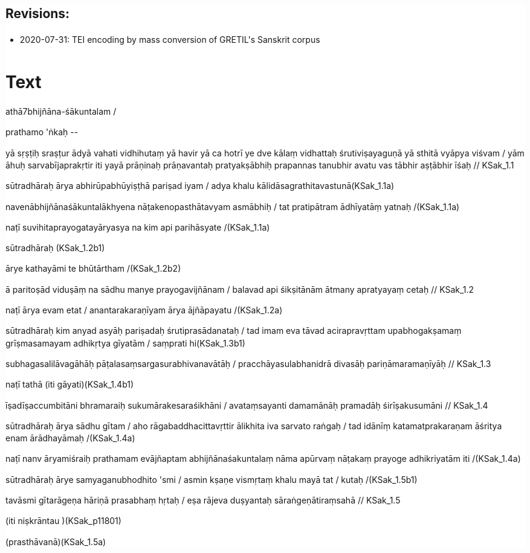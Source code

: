 

## Revisions:
   - 2020-07-31: TEI encoding by mass conversion of GRETIL's Sanskrit corpus


# Text


athā7bhijñāna-śākuntalam /


prathamo 'ṅkaḥ --

yā sṛṣṭiḥ sraṣṭur ādyā vahati vidhihutaṃ yā havir yā ca hotrī ye dve kālaṃ vidhattaḥ śrutiviṣayaguṇā yā sthitā vyāpya viśvam /
yām āhuḥ sarvabījaprakṛtir iti yayā prāṇinaḥ prāṇavantaḥ pratyakṣābhiḥ prapannas tanubhir avatu vas tābhir aṣṭābhir īśaḥ // KSak_1.1

sūtradhāraḥ ārya abhirūpabhūyiṣṭhā pariṣad iyam / adya khalu kālidāsagrathitavastunā(KSak_1.1a)

navenābhijñānaśākuntalākhyena nāṭakenopasthātavyam asmābhiḥ / tat pratipātram ādhīyatāṃ yatnaḥ /(KSak_1.1a)

naṭī suvihitaprayogatayāryasya na kim api parihāsyate /(KSak_1.1a)

sūtradhāraḥ (KSak_1.2b1)

ārye kathayāmi te bhūtārtham /(KSak_1.2b2)

ā paritoṣād viduṣāṃ na sādhu manye prayogavijñānam /
balavad api śikṣitānām ātmany apratyayaṃ cetaḥ // KSak_1.2

naṭī ārya evam etat / anantarakaraṇīyam ārya ājñāpayatu /(KSak_1.2a)

sūtradhāraḥ kim anyad asyāḥ pariṣadaḥ śrutiprasādanataḥ / tad imam eva tāvad acirapravṛttam upabhogakṣamaṃ grīṣmasamayam adhikṛtya gīyatām / saṃprati hi(KSak_1.3b1)

subhagasalilāvagāhāḥ pāṭalasaṃsargasurabhivanavātāḥ /
pracchāyasulabhanidrā divasāḥ pariṇāmaramaṇīyāḥ // KSak_1.3

naṭī tathā (iti gāyati)(KSak_1.4b1)

īṣadīṣaccumbitāni bhramaraiḥ sukumārakesaraśikhāni /
avataṃsayanti damamānāḥ pramadāḥ śirīṣakusumāni // KSak_1.4

sūtradhāraḥ ārya sādhu gītam / aho rāgabaddhacittavṛttir ālikhita iva sarvato raṅgaḥ / tad idānīṃ katamatprakaraṇam āśritya enam ārādhayāmaḥ /(KSak_1.4a)

naṭī nanv āryamiśraiḥ prathamam evājñaptam abhijñānaśakuntalaṃ nāma apūrvaṃ nāṭakaṃ prayoge adhikriyatām iti /(KSak_1.4a)

sūtradhāraḥ ārye samyaganubhodhito 'smi / asmin kṣaṇe vismṛtaṃ khalu mayā tat / kutaḥ /(KSak_1.5b1)

tavāsmi gītarāgeṇa hāriṇā prasabhaṃ hṛtaḥ /
eṣa rājeva duṣyantaḥ sāraṅgeṇātiraṃsahā // KSak_1.5

(iti niṣkrāntau )(KSak_p11801)

(prasthāvanā)(KSak_1.5a)
